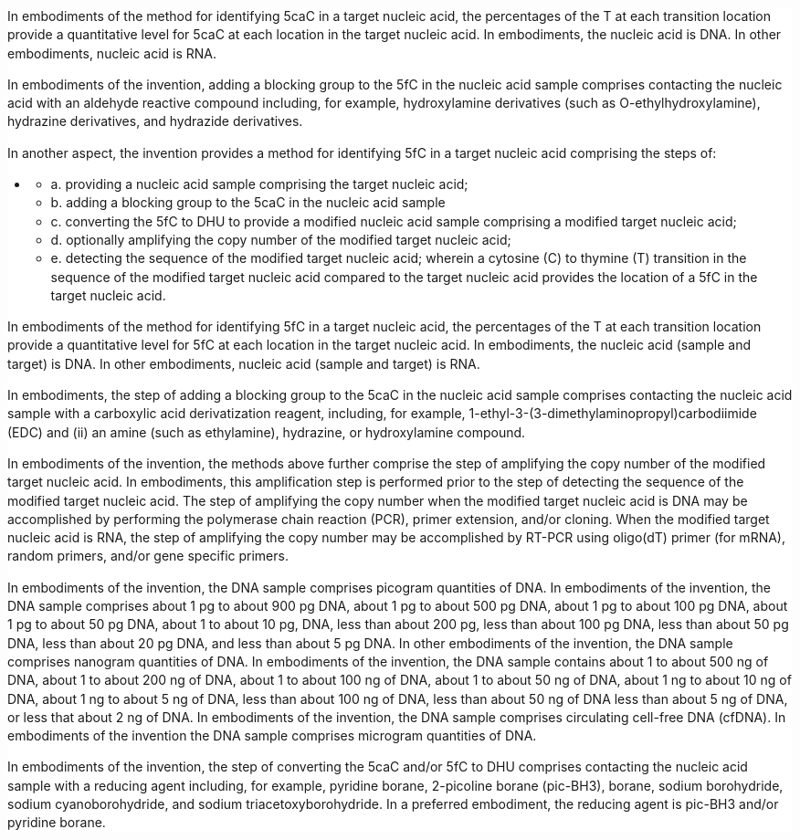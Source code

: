 In embodiments of the method for identifying 5caC in a target nucleic acid, the percentages of the T at each transition location provide a quantitative level for 5caC at each location in the target nucleic acid. In embodiments, the nucleic acid is DNA. In other embodiments, nucleic acid is RNA.

In embodiments of the invention, adding a blocking group to the 5fC in the nucleic acid sample comprises contacting the nucleic acid with an aldehyde reactive compound including, for example, hydroxylamine derivatives (such as O-ethylhydroxylamine), hydrazine derivatives, and hydrazide derivatives.

In another aspect, the invention provides a method for identifying 5fC in a target nucleic acid comprising the steps of:


- - a. providing a nucleic acid sample comprising the target nucleic
    acid;
  - b. adding a blocking group to the 5caC in the nucleic acid sample
  - c. converting the 5fC to DHU to provide a modified nucleic acid
    sample comprising a modified target nucleic acid;
  - d. optionally amplifying the copy number of the modified target
    nucleic acid;
  - e. detecting the sequence of the modified target nucleic acid;
    wherein a cytosine (C) to thymine (T) transition in the sequence of
    the modified target nucleic acid compared to the target nucleic acid
    provides the location of a 5fC in the target nucleic acid.

In embodiments of the method for identifying 5fC in a target nucleic acid, the percentages of the T at each transition location provide a quantitative level for 5fC at each location in the target nucleic acid. In embodiments, the nucleic acid (sample and target) is DNA. In other embodiments, nucleic acid (sample and target) is RNA.

In embodiments, the step of adding a blocking group to the 5caC in the nucleic acid sample comprises contacting the nucleic acid sample with a carboxylic acid derivatization reagent, including, for example, 1-ethyl-3-(3-dimethylaminopropyl)carbodiimide (EDC) and (ii) an amine (such as ethylamine), hydrazine, or hydroxylamine compound.

In embodiments of the invention, the methods above further comprise the step of amplifying the copy number of the modified target nucleic acid. In embodiments, this amplification step is performed prior to the step of detecting the sequence of the modified target nucleic acid. The step of amplifying the copy number when the modified target nucleic acid is DNA may be accomplished by performing the polymerase chain reaction (PCR), primer extension, and/or cloning. When the modified target nucleic acid is RNA, the step of amplifying the copy number may be accomplished by RT-PCR using oligo(dT) primer (for mRNA), random primers, and/or gene specific primers.

In embodiments of the invention, the DNA sample comprises picogram quantities of DNA. In embodiments of the invention, the DNA sample comprises about 1 pg to about 900 pg DNA, about 1 pg to about 500 pg DNA, about 1 pg to about 100 pg DNA, about 1 pg to about 50 pg DNA, about 1 to about 10 pg, DNA, less than about 200 pg, less than about 100 pg DNA, less than about 50 pg DNA, less than about 20 pg DNA, and less than about 5 pg DNA. In other embodiments of the invention, the DNA sample comprises nanogram quantities of DNA. In embodiments of the invention, the DNA sample contains about 1 to about 500 ng of DNA, about 1 to about 200 ng of DNA, about 1 to about 100 ng of DNA, about 1 to about 50 ng of DNA, about 1 ng to about 10 ng of DNA, about 1 ng to about 5 ng of DNA, less than about 100 ng of DNA, less than about 50 ng of DNA less than about 5 ng of DNA, or less that about 2 ng of DNA. In embodiments of the invention, the DNA sample comprises circulating cell-free DNA (cfDNA). In embodiments of the invention the DNA sample comprises microgram quantities of DNA.

In embodiments of the invention, the step of converting the 5caC and/or 5fC to DHU comprises contacting the nucleic acid sample with a reducing agent including, for example, pyridine borane, 2-picoline borane (pic-BH3), borane, sodium borohydride, sodium cyanoborohydride, and sodium triacetoxyborohydride. In a preferred embodiment, the reducing agent is pic-BH3 and/or pyridine borane.
